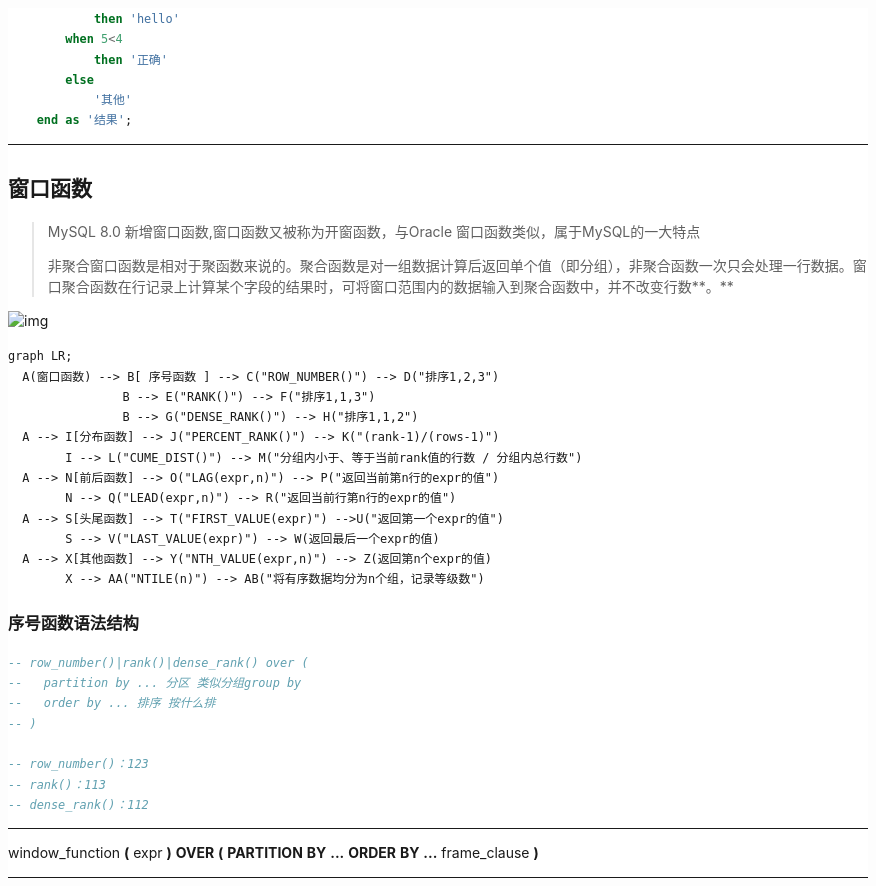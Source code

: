 ```sql
			then 'hello'
		when 5<4 
			then '正确'
		else
			'其他'
	end as '结果';
```

---

## 窗口函数

>MySQL 8.0 新增窗口函数,窗口函数又被称为开窗函数，与Oracle 窗口函数类似，属于MySQL的一大特点
>
>非聚合窗口函数是相对于聚函数来说的。聚合函数是对一组数据计算后返回单个值（即分组），非聚合函数一次只会处理一行数据。窗口聚合函数在行记录上计算某个字段的结果时，可将窗口范围内的数据输入到聚合函数中，并不改变行数**。**

<img src="../MDImg\MySQL\0.0.12窗口函数图示.png" alt="img" style="zoom:100%;" />

```mermaid
graph LR;
  A(窗口函数) --> B[ 序号函数 ] --> C("ROW_NUMBER()") --> D("排序1,2,3")
  				B --> E("RANK()") --> F("排序1,1,3")
  				B --> G("DENSE_RANK()") --> H("排序1,1,2")
  A --> I[分布函数] --> J("PERCENT_RANK()") --> K("(rank-1)/(rows-1)")
  	    I --> L("CUME_DIST()") --> M("分组内小于、等于当前rank值的行数 / 分组内总行数")
  A --> N[前后函数] --> O("LAG(expr,n)") --> P("返回当前第n行的expr的值")
  	    N --> Q("LEAD(expr,n)") --> R("返回当前行第n行的expr的值")
  A --> S[头尾函数] --> T("FIRST_VALUE(expr)") -->U("返回第一个expr的值")
        S --> V("LAST_VALUE(expr)") --> W(返回最后一个expr的值)
  A --> X[其他函数] --> Y("NTH_VALUE(expr,n)") --> Z(返回第n个expr的值)
        X --> AA("NTILE(n)") --> AB("将有序数据均分为n个组，记录等级数")
```

### 序号函数语法结构

```sql
-- row_number()|rank()|dense_rank() over ( 
--   partition by ... 分区 类似分组group by
--   order by ... 排序 按什么排
-- ) 

-- row_number()：123
-- rank()：113
-- dense_rank()：112
```

----

window_function **(** expr **)** **OVER** **(**
**PARTITION** **BY** **...** 
**ORDER** **BY** **...** 
frame_clause 
**)**

---